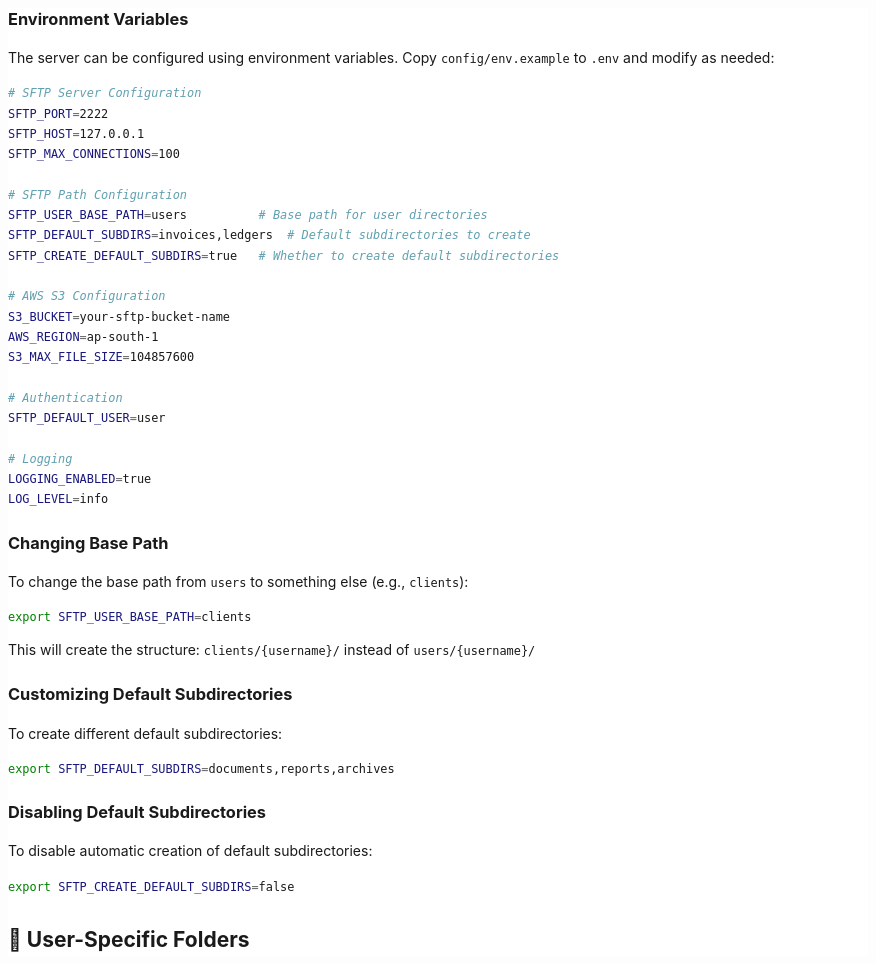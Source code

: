 ### **Environment Variables**

The server can be configured using environment variables. Copy `config/env.example` to `.env` and modify as needed:

```bash
# SFTP Server Configuration
SFTP_PORT=2222
SFTP_HOST=127.0.0.1
SFTP_MAX_CONNECTIONS=100

# SFTP Path Configuration
SFTP_USER_BASE_PATH=users          # Base path for user directories
SFTP_DEFAULT_SUBDIRS=invoices,ledgers  # Default subdirectories to create
SFTP_CREATE_DEFAULT_SUBDIRS=true   # Whether to create default subdirectories

# AWS S3 Configuration
S3_BUCKET=your-sftp-bucket-name
AWS_REGION=ap-south-1
S3_MAX_FILE_SIZE=104857600

# Authentication
SFTP_DEFAULT_USER=user

# Logging
LOGGING_ENABLED=true
LOG_LEVEL=info
```

### **Changing Base Path**

To change the base path from `users` to something else (e.g., `clients`):

```bash
export SFTP_USER_BASE_PATH=clients
```

This will create the structure: `clients/{username}/` instead of `users/{username}/`

### **Customizing Default Subdirectories**

To create different default subdirectories:

```bash
export SFTP_DEFAULT_SUBDIRS=documents,reports,archives
```

### **Disabling Default Subdirectories**

To disable automatic creation of default subdirectories:

```bash
export SFTP_CREATE_DEFAULT_SUBDIRS=false
```

## 🔐 User-Specific Folders
